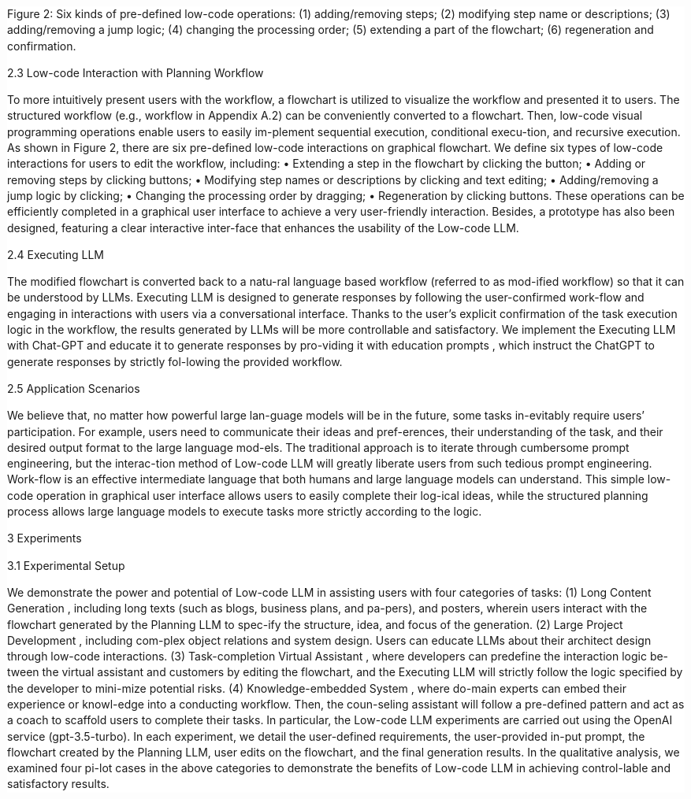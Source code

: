 Figure 2: Six kinds of pre-defined low-code operations: (1) adding/removing steps; (2) modifying step name or descriptions; (3) adding/removing a jump logic; (4) changing the processing order; (5) extending a part of the flowchart; (6) regeneration and confirmation. 

2.3 Low-code Interaction with Planning Workflow 

To more intuitively present users with the workflow, a flowchart is utilized to visualize the workflow and presented it to users. The structured workflow (e.g., workflow in Appendix A.2) can be conveniently converted to a flowchart. Then, low-code visual programming operations enable users to easily im-plement sequential execution, conditional execu-tion, and recursive execution. As shown in Figure 2, there are six pre-defined low-code interactions on graphical flowchart. We define six types of low-code interactions for users to edit the workflow, including: • Extending a step in the flowchart by clicking the button; • Adding or removing steps by clicking buttons; • Modifying step names or descriptions by clicking and text editing; • Adding/removing a jump logic by clicking; • Changing the processing order by dragging; • Regeneration by clicking buttons. These operations can be efficiently completed in a graphical user interface to achieve a very user-friendly interaction. Besides, a prototype has also been designed, featuring a clear interactive inter-face that enhances the usability of the Low-code LLM. 

2.4 Executing LLM 

The modified flowchart is converted back to a natu-ral language based workflow (referred to as mod-ified workflow) so that it can be understood by LLMs. Executing LLM is designed to generate responses by following the user-confirmed work-flow and engaging in interactions with users via a conversational interface. Thanks to the user’s explicit confirmation of the task execution logic in the workflow, the results generated by LLMs will be more controllable and satisfactory. We implement the Executing LLM with Chat-GPT and educate it to generate responses by pro-viding it with education prompts , which instruct the ChatGPT to generate responses by strictly fol-lowing the provided workflow. 

2.5 Application Scenarios 

We believe that, no matter how powerful large lan-guage models will be in the future, some tasks in-evitably require users’ participation. For example, users need to communicate their ideas and pref-erences, their understanding of the task, and their desired output format to the large language mod-els. The traditional approach is to iterate through cumbersome prompt engineering, but the interac-tion method of Low-code LLM will greatly liberate users from such tedious prompt engineering. Work-flow is an effective intermediate language that both humans and large language models can understand. This simple low-code operation in graphical user interface allows users to easily complete their log-ical ideas, while the structured planning process allows large language models to execute tasks more strictly according to the logic. 

3 Experiments 

3.1 Experimental Setup 

We demonstrate the power and potential of Low-code LLM in assisting users with four categories of tasks: (1) Long Content Generation , including long texts (such as blogs, business plans, and pa-pers), and posters, wherein users interact with the flowchart generated by the Planning LLM to spec-ify the structure, idea, and focus of the generation. (2) Large Project Development , including com-plex object relations and system design. Users can educate LLMs about their architect design through low-code interactions. (3) Task-completion Virtual Assistant , where developers can predefine the interaction logic be-tween the virtual assistant and customers by editing the flowchart, and the Executing LLM will strictly follow the logic specified by the developer to mini-mize potential risks. (4) Knowledge-embedded System , where do-main experts can embed their experience or knowl-edge into a conducting workflow. Then, the coun-seling assistant will follow a pre-defined pattern and act as a coach to scaffold users to complete their tasks. In particular, the Low-code LLM experiments are carried out using the OpenAI service (gpt-3.5-turbo). In each experiment, we detail the user-defined requirements, the user-provided in-put prompt, the flowchart created by the Planning LLM, user edits on the flowchart, and the final generation results. In the qualitative analysis, we examined four pi-lot cases in the above categories to demonstrate the benefits of Low-code LLM in achieving control-lable and satisfactory results. 
